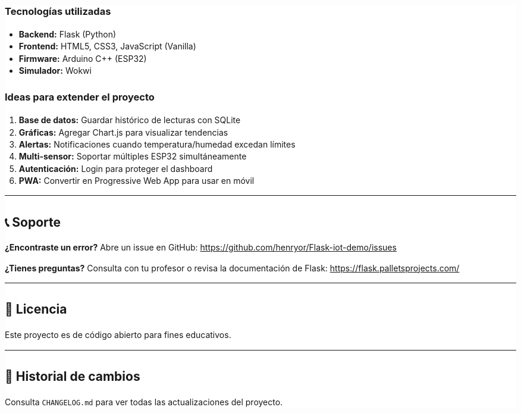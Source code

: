 ### Tecnologías utilizadas

- **Backend:** Flask (Python)
- **Frontend:** HTML5, CSS3, JavaScript (Vanilla)
- **Firmware:** Arduino C++ (ESP32)
- **Simulador:** Wokwi

### Ideas para extender el proyecto

1. **Base de datos:** Guardar histórico de lecturas con SQLite
2. **Gráficas:** Agregar Chart.js para visualizar tendencias
3. **Alertas:** Notificaciones cuando temperatura/humedad excedan límites
4. **Multi-sensor:** Soportar múltiples ESP32 simultáneamente
5. **Autenticación:** Login para proteger el dashboard
6. **PWA:** Convertir en Progressive Web App para usar en móvil

---

## 📞 Soporte

**¿Encontraste un error?** Abre un issue en GitHub: https://github.com/henryor/Flask-iot-demo/issues

**¿Tienes preguntas?** Consulta con tu profesor o revisa la documentación de Flask: https://flask.palletsprojects.com/

---

## 📄 Licencia

Este proyecto es de código abierto para fines educativos.

---

## 📝 Historial de cambios

Consulta `CHANGELOG.md` para ver todas las actualizaciones del proyecto.
